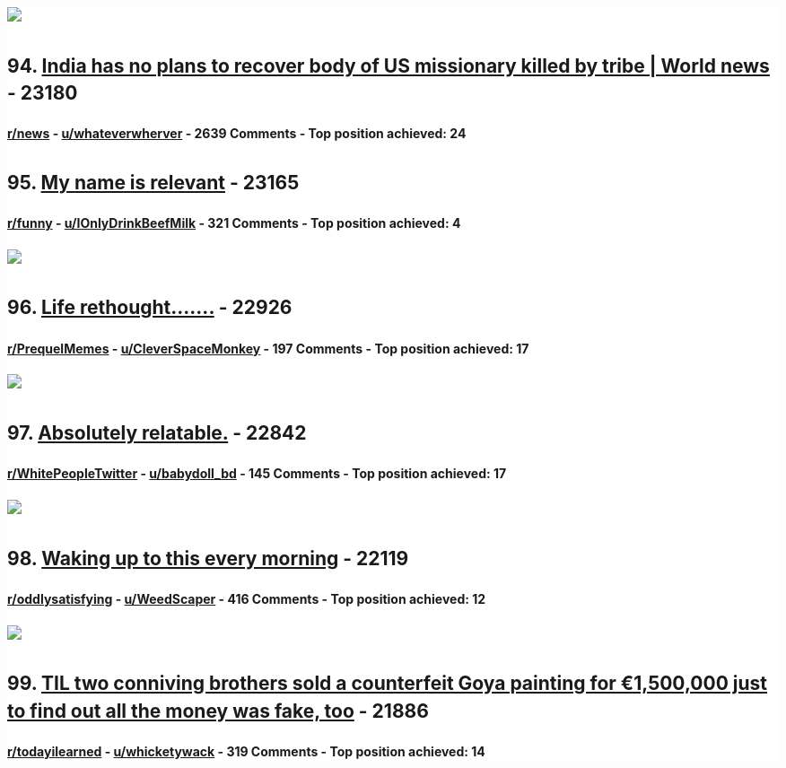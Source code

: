 <a href="https://i.redd.it/mjwjrmr8wz021.jpg"><img src="https://b.thumbs.redditmedia.com/-ZzF-YkuUOF9QzyUZJ5mDdhAd_n80ufY7woz5Kioh2E.jpg"></img></a>

## 94. [India has no plans to recover body of US missionary killed by tribe | World news](http://reddit.com/r/news/comments/a15wsh/india_has_no_plans_to_recover_body_of_us/) - 23180
#### [r/news](http://reddit.com/r/news) - [u/whateverwherver](http://reddit.com/u/whateverwherver) - 2639 Comments - Top position achieved: 24

## 95. [My name is relevant](http://reddit.com/r/funny/comments/a1a2qq/my_name_is_relevant/) - 23165
#### [r/funny](http://reddit.com/r/funny) - [u/IOnlyDrinkBeefMilk](http://reddit.com/u/IOnlyDrinkBeefMilk) - 321 Comments - Top position achieved: 4

<a href="https://v.redd.it/v5xdzy3cu4121"><img src="https://b.thumbs.redditmedia.com/QvDNKWxpxp3hr0VzJo3d3UZpbbdI5jE1hAhOsYuJMWM.jpg"></img></a>

## 96. [Life rethought.......](http://reddit.com/r/PrequelMemes/comments/a18q09/life_rethought/) - 22926
#### [r/PrequelMemes](http://reddit.com/r/PrequelMemes) - [u/CleverSpaceMonkey](http://reddit.com/u/CleverSpaceMonkey) - 197 Comments - Top position achieved: 17

<a href="https://i.redd.it/6t45lz2544121.jpg"><img src="https://a.thumbs.redditmedia.com/xZqY-UjGR9OtLEfoFeyk0PsbNido_v9TFB1RVpbXKj0.jpg"></img></a>

## 97. [Absolutely relatable.](http://reddit.com/r/WhitePeopleTwitter/comments/a15jqr/absolutely_relatable/) - 22842
#### [r/WhitePeopleTwitter](http://reddit.com/r/WhitePeopleTwitter) - [u/babydoll_bd](http://reddit.com/u/babydoll_bd) - 145 Comments - Top position achieved: 17

<a href="https://i.redd.it/kenbn70i92121.jpg"><img src="https://b.thumbs.redditmedia.com/2YT_awC9INqduVXItt05tscMj8E5TNfT-SwjwjttEys.jpg"></img></a>

## 98. [Waking up to this every morning](http://reddit.com/r/oddlysatisfying/comments/a12nff/waking_up_to_this_every_morning/) - 22119
#### [r/oddlysatisfying](http://reddit.com/r/oddlysatisfying) - [u/WeedScaper](http://reddit.com/u/WeedScaper) - 416 Comments - Top position achieved: 12

<a href="https://v.redd.it/ul0qi8c2yz021"><img src="https://b.thumbs.redditmedia.com/CWCMHH7HqGOGCGDtlJbnJhs5lGSyFkNd2x-vlh1Ki8c.jpg"></img></a>

## 99. [TIL two conniving brothers sold a counterfeit Goya painting for €1,500,000 just to find out all the money was fake, too](http://reddit.com/r/todayilearned/comments/a12v12/til_two_conniving_brothers_sold_a_counterfeit/) - 21886
#### [r/todayilearned](http://reddit.com/r/todayilearned) - [u/whicketywack](http://reddit.com/u/whicketywack) - 319 Comments - Top position achieved: 14
